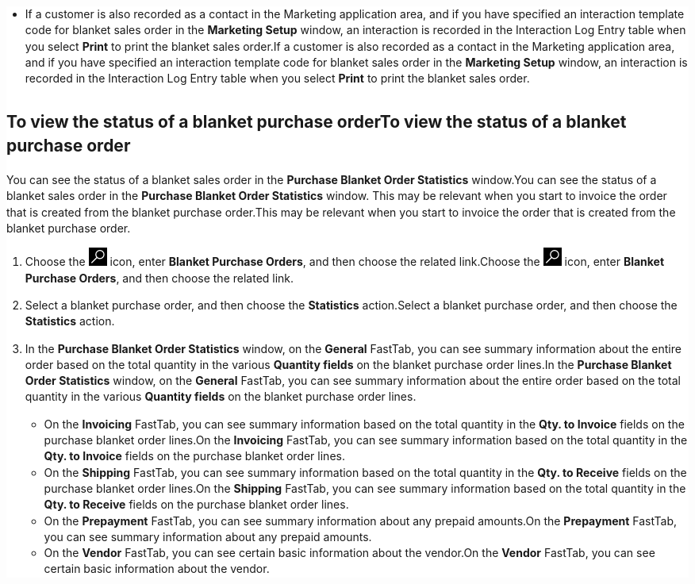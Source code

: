 - <span data-ttu-id="d21a3-142">If a customer is also recorded as a contact in the Marketing application area, and if you have specified an interaction template code for blanket sales order in the **Marketing Setup** window, an interaction is recorded in the Interaction Log Entry table when you select **Print** to print the blanket sales order.</span><span class="sxs-lookup"><span data-stu-id="d21a3-142">If a customer is also recorded as a contact in the Marketing application area, and if you have specified an interaction template code for blanket sales order in the **Marketing Setup** window, an interaction is recorded in the Interaction Log Entry table when you select **Print** to print the blanket sales order.</span></span>

## <a name="to-view-the-status-of-a-blanket-purchase-order"></a><span data-ttu-id="d21a3-143">To view the status of a blanket purchase order</span><span class="sxs-lookup"><span data-stu-id="d21a3-143">To view the status of a blanket purchase order</span></span>  
<span data-ttu-id="d21a3-144">You can see the status of a blanket sales order in the **Purchase Blanket Order Statistics** window.</span><span class="sxs-lookup"><span data-stu-id="d21a3-144">You can see the status of a blanket sales order in the **Purchase Blanket Order Statistics** window.</span></span> <span data-ttu-id="d21a3-145">This may be relevant when you start to invoice the order that is created from the blanket purchase order.</span><span class="sxs-lookup"><span data-stu-id="d21a3-145">This may be relevant when you start to invoice the order that is created from the blanket purchase order.</span></span>  

1.  <span data-ttu-id="d21a3-146">Choose the ![Search for Page or Report](media/ui-search/search_small.png "Search for Page or Report icon") icon, enter **Blanket Purchase Orders**, and then choose the related link.</span><span class="sxs-lookup"><span data-stu-id="d21a3-146">Choose the ![Search for Page or Report](media/ui-search/search_small.png "Search for Page or Report icon") icon, enter **Blanket Purchase Orders**, and then choose the related link.</span></span>  
2.  <span data-ttu-id="d21a3-147">Select a blanket purchase order, and then choose the **Statistics** action.</span><span class="sxs-lookup"><span data-stu-id="d21a3-147">Select a blanket purchase order, and then choose the **Statistics** action.</span></span>  
3.  <span data-ttu-id="d21a3-148">In the **Purchase Blanket Order Statistics** window, on the **General** FastTab, you can see summary information about the entire order based on the total quantity in the various **Quantity fields** on the blanket purchase order lines.</span><span class="sxs-lookup"><span data-stu-id="d21a3-148">In the **Purchase Blanket Order Statistics** window, on the **General** FastTab, you can see summary information about the entire order based on the total quantity in the various **Quantity fields** on the blanket purchase order lines.</span></span>  

    - <span data-ttu-id="d21a3-149">On the **Invoicing** FastTab, you can see summary information based on the total quantity in the **Qty. to Invoice** fields on the purchase blanket order lines.</span><span class="sxs-lookup"><span data-stu-id="d21a3-149">On the **Invoicing** FastTab, you can see summary information based on the total quantity in the **Qty. to Invoice** fields on the purchase blanket order lines.</span></span>  
    - <span data-ttu-id="d21a3-150">On the **Shipping** FastTab, you can see summary information based on the total quantity in the **Qty. to Receive** fields on the purchase blanket order lines.</span><span class="sxs-lookup"><span data-stu-id="d21a3-150">On the **Shipping** FastTab, you can see summary information based on the total quantity in the **Qty. to Receive** fields on the purchase blanket order lines.</span></span>  
    - <span data-ttu-id="d21a3-151">On the **Prepayment** FastTab, you can see summary information about any prepaid amounts.</span><span class="sxs-lookup"><span data-stu-id="d21a3-151">On the **Prepayment** FastTab, you can see summary information about any prepaid amounts.</span></span>  
    - <span data-ttu-id="d21a3-152">On the **Vendor** FastTab, you can see certain basic information about the vendor.</span><span class="sxs-lookup"><span data-stu-id="d21a3-152">On the **Vendor** FastTab, you can see certain basic information about the vendor.</span></span>    
